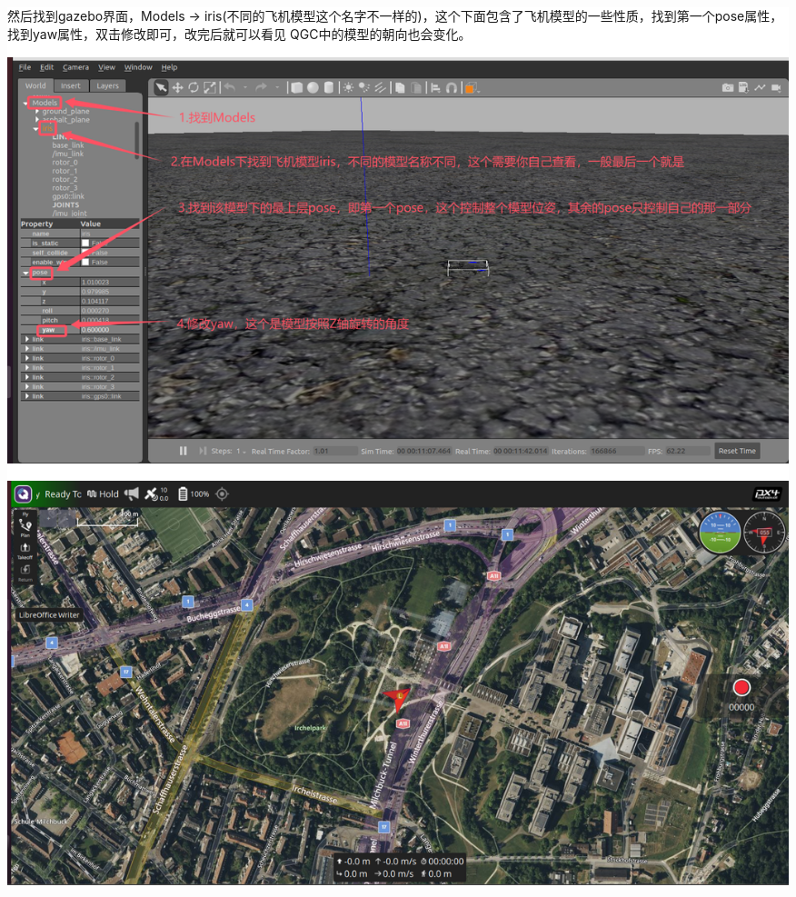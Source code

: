    然后找到gazebo界面，Models -> iris(不同的飞机模型这个名字不一样的)，这个下面包含了飞机模型的一些性质，找到第一个pose属性，找到yaw属性，双击修改即可，改完后就可以看见	QGC中的模型的朝向也会变化。

   ![1731746319021](image/start/1731746319021.png)

   ![1731746595545](image/start/1731746595545.png)
